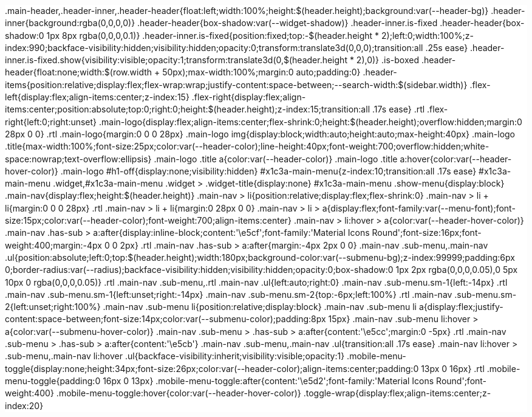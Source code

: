 .main-header,.header-inner,.header-header{float:left;width:100%;height:$(header.height);background:var(--header-bg)}
.header-inner{background:rgba(0,0,0,0)}
.header-header{box-shadow:var(--widget-shadow)}
.header-inner.is-fixed .header-header{box-shadow:0 1px 8px rgba(0,0,0,0.1)}
.header-inner.is-fixed{position:fixed;top:-$(header.height * 2);left:0;width:100%;z-index:990;backface-visibility:hidden;visibility:hidden;opacity:0;transform:translate3d(0,0,0);transition:all .25s ease}
.header-inner.is-fixed.show{visibility:visible;opacity:1;transform:translate3d(0,$(header.height * 2),0)}
.is-boxed .header-header{float:none;width:$(row.width + 50px);max-width:100%;margin:0 auto;padding:0}
.header-items{position:relative;display:flex;flex-wrap:wrap;justify-content:space-between;--search-width:$(sidebar.width)}
.flex-left{display:flex;align-items:center;z-index:15}
.flex-right{display:flex;align-items:center;position:absolute;top:0;right:0;height:$(header.height);z-index:15;transition:all .17s ease}
.rtl .flex-right{left:0;right:unset}
.main-logo{display:flex;align-items:center;flex-shrink:0;height:$(header.height);overflow:hidden;margin:0 28px 0 0}
.rtl .main-logo{margin:0 0 0 28px}
.main-logo img{display:block;width:auto;height:auto;max-height:40px}
.main-logo .title{max-width:100%;font-size:25px;color:var(--header-color);line-height:40px;font-weight:700;overflow:hidden;white-space:nowrap;text-overflow:ellipsis}
.main-logo .title a{color:var(--header-color)}
.main-logo .title a:hover{color:var(--header-hover-color)}
.main-logo #h1-off{display:none;visibility:hidden}
#x1c3a-main-menu{z-index:10;transition:all .17s ease}
#x1c3a-main-menu .widget,#x1c3a-main-menu .widget > .widget-title{display:none}
#x1c3a-main-menu .show-menu{display:block}
.main-nav{display:flex;height:$(header.height)}
.main-nav > li{position:relative;display:flex;flex-shrink:0}
.main-nav > li + li{margin:0 0 0 28px}
.rtl .main-nav > li + li{margin:0 28px 0 0}
.main-nav > li > a{display:flex;font-family:var(--menu-font);font-size:15px;color:var(--header-color);font-weight:700;align-items:center}
.main-nav > li:hover > a{color:var(--header-hover-color)}
.main-nav .has-sub > a:after{display:inline-block;content:'\e5cf';font-family:'Material Icons Round';font-size:16px;font-weight:400;margin:-4px 0 0 2px}
.rtl .main-nav .has-sub > a:after{margin:-4px 2px 0 0}
.main-nav .sub-menu,.main-nav .ul{position:absolute;left:0;top:$(header.height);width:180px;background-color:var(--submenu-bg);z-index:99999;padding:6px 0;border-radius:var(--radius);backface-visibility:hidden;visibility:hidden;opacity:0;box-shadow:0 1px 2px rgba(0,0,0,0.05),0 5px 10px 0 rgba(0,0,0,0.05)}
.rtl .main-nav .sub-menu,.rtl .main-nav .ul{left:auto;right:0}
.main-nav .sub-menu.sm-1{left:-14px}
.rtl .main-nav .sub-menu.sm-1{left:unset;right:-14px}
.main-nav .sub-menu.sm-2{top:-6px;left:100%}
.rtl .main-nav .sub-menu.sm-2{left:unset;right:100%}
.main-nav .sub-menu li{position:relative;display:block}
.main-nav .sub-menu li a{display:flex;justify-content:space-between;font-size:14px;color:var(--submenu-color);padding:8px 15px}
.main-nav .sub-menu li:hover > a{color:var(--submenu-hover-color)}
.main-nav .sub-menu > .has-sub > a:after{content:'\e5cc';margin:0 -5px}
.rtl .main-nav .sub-menu > .has-sub > a:after{content:'\e5cb'}
.main-nav .sub-menu,.main-nav .ul{transition:all .17s ease}
.main-nav li:hover > .sub-menu,.main-nav li:hover .ul{backface-visibility:inherit;visibility:visible;opacity:1}
.mobile-menu-toggle{display:none;height:34px;font-size:26px;color:var(--header-color);align-items:center;padding:0 13px 0 16px}
.rtl .mobile-menu-toggle{padding:0 16px 0 13px}
.mobile-menu-toggle:after{content:'\e5d2';font-family:'Material Icons Round';font-weight:400}
.mobile-menu-toggle:hover{color:var(--header-hover-color)}
.toggle-wrap{display:flex;align-items:center;z-index:20}